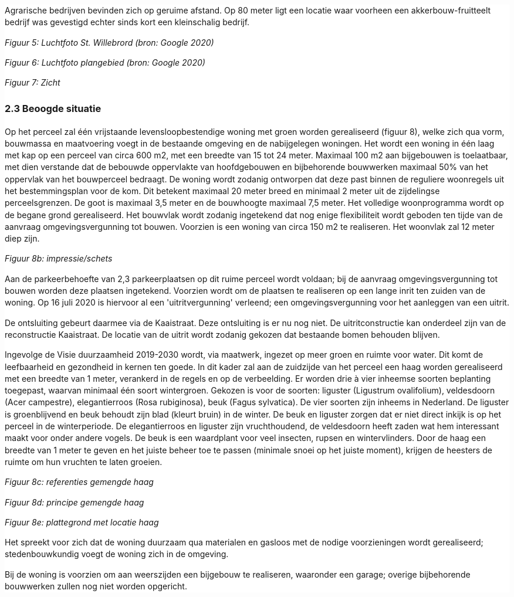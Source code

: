 Agrarische bedrijven bevinden zich op geruime afstand. Op 80 meter ligt een locatie waar voorheen een akkerbouw-fruitteelt bedrijf was gevestigd echter sinds kort een kleinschalig bedrijf.

*Figuur 5: Luchtfoto St. Willebrord (bron: Google 2020)*

*Figuur 6: Luchtfoto plangebied (bron: Google 2020)*

*Figuur 7: Zicht* 

### <span id="page-14-0"></span>**2.3 Beoogde situatie**

Op het perceel zal één vrijstaande levensloopbestendige woning met groen worden gerealiseerd (figuur 8), welke zich qua vorm, bouwmassa en maatvoering voegt in de bestaande omgeving en de nabijgelegen woningen. Het wordt een woning in één laag met kap op een perceel van circa 600 m2, met een breedte van 15 tot 24 meter. Maximaal 100 m2 aan bijgebouwen is toelaatbaar, met dien verstande dat de bebouwde oppervlakte van hoofdgebouwen en bijbehorende bouwwerken maximaal 50% van het oppervlak van het bouwperceel bedraagt. De woning wordt zodanig ontworpen dat deze past binnen de reguliere woonregels uit het bestemmingsplan voor de kom. Dit betekent maximaal 20 meter breed en minimaal 2 meter uit de zijdelingse perceelsgrenzen. De goot is maximaal 3,5 meter en de bouwhoogte maximaal 7,5 meter. Het volledige woonprogramma wordt op de begane grond gerealiseerd. Het bouwvlak wordt zodanig ingetekend dat nog enige flexibiliteit wordt geboden ten tijde van de aanvraag omgevingsvergunning tot bouwen. Voorzien is een woning van circa 150 m2 te realiseren. Het woonvlak zal 12 meter diep zijn.

*Figuur 8b: impressie/schets* 

Aan de parkeerbehoefte van 2,3 parkeerplaatsen op dit ruime perceel wordt voldaan; bij de aanvraag omgevingsvergunning tot bouwen worden deze plaatsen ingetekend. Voorzien wordt om de plaatsen te realiseren op een lange inrit ten zuiden van de woning. Op 16 juli 2020 is hiervoor al een 'uitritvergunning' verleend; een omgevingsvergunning voor het aanleggen van een uitrit.

De ontsluiting gebeurt daarmee via de Kaaistraat. Deze ontsluiting is er nu nog niet. De uitritconstructie kan onderdeel zijn van de reconstructie Kaaistraat. De locatie van de uitrit wordt zodanig gekozen dat bestaande bomen behouden blijven.

Ingevolge de Visie duurzaamheid 2019-2030 wordt, via maatwerk, ingezet op meer groen en ruimte voor water. Dit komt de leefbaarheid en gezondheid in kernen ten goede. In dit kader zal aan de zuidzijde van het perceel een haag worden gerealiseerd met een breedte van 1 meter, verankerd in de regels en op de verbeelding. Er worden drie à vier inheemse soorten beplanting toegepast, waarvan minimaal één soort wintergroen. Gekozen is voor de soorten: liguster (Ligustrum ovalifolium), veldesdoorn (Acer campestre), elegantierroos (Rosa rubiginosa), beuk (Fagus sylvatica). De vier soorten zijn inheems in Nederland. De liguster is groenblijvend en beuk behoudt zijn blad (kleurt bruin) in de winter. De beuk en liguster zorgen dat er niet direct inkijk is op het perceel in de winterperiode. De elegantierroos en liguster zijn vruchthoudend, de veldesdoorn heeft zaden wat hem interessant maakt voor onder andere vogels. De beuk is een waardplant voor veel insecten, rupsen en wintervlinders. Door de haag een breedte van 1 meter te geven en het juiste beheer toe te passen (minimale snoei op het juiste moment), krijgen de heesters de ruimte om hun vruchten te laten groeien.

*Figuur 8c: referenties gemengde haag*

*Figuur 8d: principe gemengde haag*

*Figuur 8e: plattegrond met locatie haag*

Het spreekt voor zich dat de woning duurzaam qua materialen en gasloos met de nodige voorzieningen wordt gerealiseerd; stedenbouwkundig voegt de woning zich in de omgeving.

Bij de woning is voorzien om aan weerszijden een bijgebouw te realiseren, waaronder een garage; overige bijbehorende bouwwerken zullen nog niet worden opgericht.
